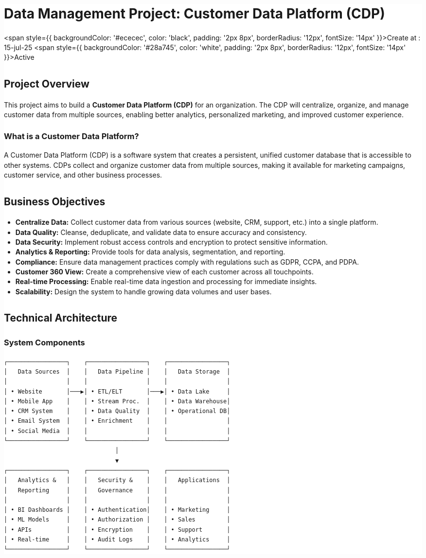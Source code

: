 # Data Management Project: Customer Data Platform (CDP)
<span style={{ backgroundColor: '#ececec', color: 'black', padding: '2px 8px', borderRadius: '12px', fontSize: '14px' }}>Create at : 15-jul-25</span>
<span style={{ backgroundColor: '#28a745', color: 'white', padding: '2px 8px', borderRadius: '12px', fontSize: '14px' }}>Active</span>

## Project Overview

This project aims to build a **Customer Data Platform (CDP)** for an organization. The CDP will centralize, organize, and manage customer data from multiple sources, enabling better analytics, personalized marketing, and improved customer experience.

### What is a Customer Data Platform?

A Customer Data Platform (CDP) is a software system that creates a persistent, unified customer database that is accessible to other systems. CDPs collect and organize customer data from multiple sources, making it available for marketing campaigns, customer service, and other business processes.

## Business Objectives

- **Centralize Data:** Collect customer data from various sources (website, CRM, support, etc.) into a single platform.
- **Data Quality:** Cleanse, deduplicate, and validate data to ensure accuracy and consistency.
- **Data Security:** Implement robust access controls and encryption to protect sensitive information.
- **Analytics & Reporting:** Provide tools for data analysis, segmentation, and reporting.
- **Compliance:** Ensure data management practices comply with regulations such as GDPR, CCPA, and PDPA.
- **Customer 360 View:** Create a comprehensive view of each customer across all touchpoints.
- **Real-time Processing:** Enable real-time data ingestion and processing for immediate insights.
- **Scalability:** Design the system to handle growing data volumes and user bases.

## Technical Architecture

### System Components

```
┌─────────────────┐    ┌─────────────────┐    ┌─────────────────┐
│   Data Sources  │    │   Data Pipeline │    │   Data Storage  │
│                 │    │                 │    │                 │
│ • Website       │───▶│ • ETL/ELT       │───▶│ • Data Lake     │
│ • Mobile App    │    │ • Stream Proc.  │    │ • Data Warehouse│
│ • CRM System    │    │ • Data Quality  │    │ • Operational DB│
│ • Email System  │    │ • Enrichment    │    │                 │
│ • Social Media  │    │                 │    │                 │
└─────────────────┘    └─────────────────┘    └─────────────────┘
                                │
                                ▼
┌─────────────────┐    ┌─────────────────┐    ┌─────────────────┐
│   Analytics &   │    │   Security &    │    │   Applications  │
│   Reporting     │    │   Governance    │    │                 │
│                 │    │                 │    │                 │
│ • BI Dashboards │    │ • Authentication│    │ • Marketing     │
│ • ML Models     │    │ • Authorization │    │ • Sales         │
│ • APIs          │    │ • Encryption    │    │ • Support       │
│ • Real-time     │    │ • Audit Logs    │    │ • Analytics     │
└─────────────────┘    └─────────────────┘    └─────────────────┘
```
